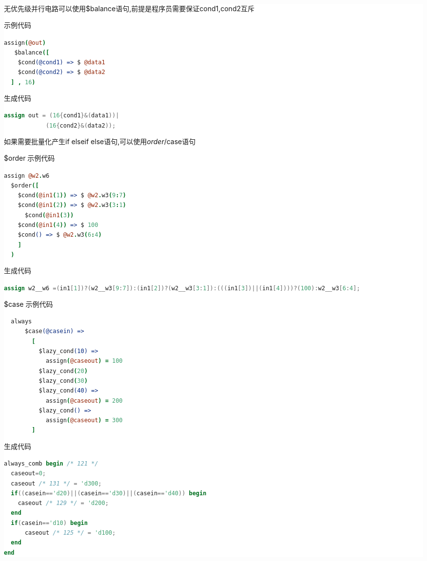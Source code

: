 


无优先级并行电路可以使用$balance语句,前提是程序员需要保证cond1,cond2互斥

示例代码

```coffeescript
assign(@out)
   $balance([                                      
    $cond(@cond1) => $ @data1                                           
    $cond(@cond2) => $ @data2                                           
  ] , 16)
```
生成代码
```verilog
assign out = (16{cond1}&(data1))|
            (16{cond2}&(data2));
```

如果需要批量化产生if elseif else语句,可以使用$order/$case语句

$order 示例代码
```coffeescript
assign @w2.w6
  $order([
    $cond(@in1(1)) => $ @w2.w3(9:7)
    $cond(@in1(2)) => $ @w2.w3(3:1)
	  $cond(@in1(3))
    $cond(@in1(4)) => $ 100
    $cond() => $ @w2.w3(6:4)
    ]
  )
```

生成代码
```verilog
assign w2__w6 =(in1[1])?(w2__w3[9:7]):(in1[2])?(w2__w3[3:1]):(((in1[3])||(in1[4])))?(100):w2__w3[6:4];
```
$case 示例代码

```coffeescript
  always
      $case(@casein) =>
        [
          $lazy_cond(10) =>
            assign(@caseout) = 100
          $lazy_cond(20)
          $lazy_cond(30)
          $lazy_cond(40) =>
            assign(@caseout) = 200
          $lazy_cond() =>
            assign(@caseout) = 300
        ]
```

生成代码
```verilog
always_comb begin /* 121 */ 
  caseout=0;
  caseout /* 131 */ = 'd300;
  if((casein=='d20)||(casein=='d30)||(casein=='d40)) begin
  	caseout /* 129 */ = 'd200;
  end
  if(casein=='d10) begin
      caseout /* 125 */ = 'd100;
  end
end
```
